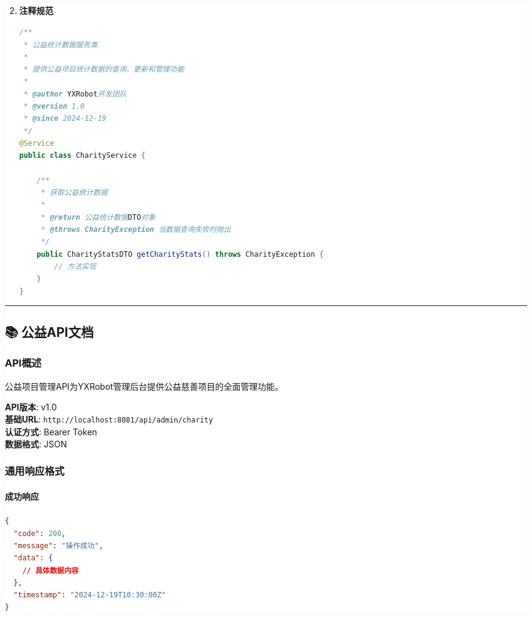 2. **注释规范**
   ```java
   /**
    * 公益统计数据服务类
    * 
    * 提供公益项目统计数据的查询、更新和管理功能
    * 
    * @author YXRobot开发团队
    * @version 1.0
    * @since 2024-12-19
    */
   @Service
   public class CharityService {
       
       /**
        * 获取公益统计数据
        * 
        * @return 公益统计数据DTO对象
        * @throws CharityException 当数据查询失败时抛出
        */
       public CharityStatsDTO getCharityStats() throws CharityException {
           // 方法实现
       }
   }
   ```



---

## 📚 公益API文档

### API概述
公益项目管理API为YXRobot管理后台提供公益慈善项目的全面管理功能。

**API版本**: v1.0  
**基础URL**: `http://localhost:8081/api/admin/charity`  
**认证方式**: Bearer Token  
**数据格式**: JSON  

### 通用响应格式

#### 成功响应
```json
{
  "code": 200,
  "message": "操作成功",
  "data": {
    // 具体数据内容
  },
  "timestamp": "2024-12-19T10:30:00Z"
}
```
